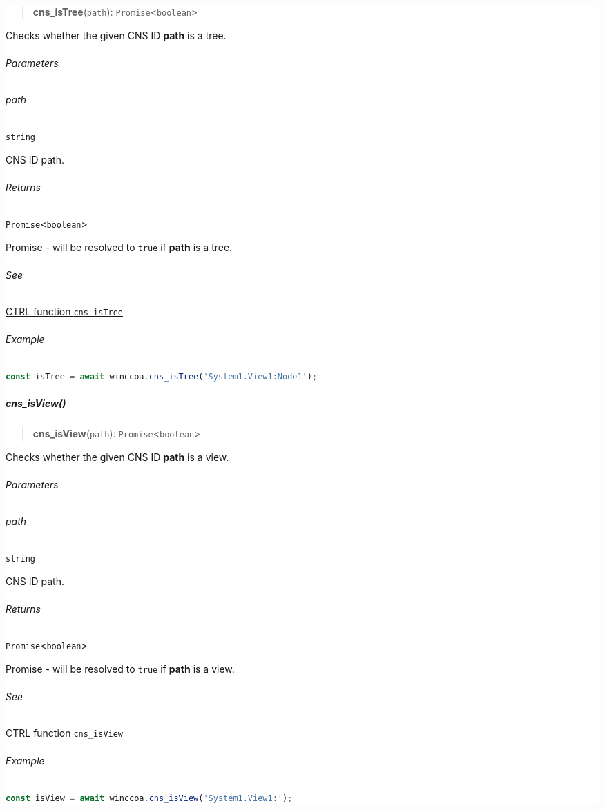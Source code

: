 > **cns\_isTree**(`path`): `Promise`\<`boolean`\>

Checks whether the given CNS ID __path__ is a tree.

###### Parameters

###### path

`string`

CNS ID path.

###### Returns

`Promise`\<`boolean`\>

Promise - will be resolved to `true` if __path__ is a tree.

###### See

[CTRL function `cns_isTree`](https://www.winccoa.com/documentation/WinCCOA/latest/en_US/CNS_Ctrl/cns_isTree.html)

###### Example

```ts
const isTree = await winccoa.cns_isTree('System1.View1:Node1');
```

<a id="cns_isview"></a>

##### cns\_isView()

> **cns\_isView**(`path`): `Promise`\<`boolean`\>

Checks whether the given CNS ID __path__ is a view.

###### Parameters

###### path

`string`

CNS ID path.

###### Returns

`Promise`\<`boolean`\>

Promise - will be resolved to `true` if __path__ is a view.

###### See

[CTRL function `cns_isView`](https://www.winccoa.com/documentation/WinCCOA/latest/en_US/CNS_Ctrl/cns_isView.html)

###### Example

```ts
const isView = await winccoa.cns_isView('System1.View1:');
```
